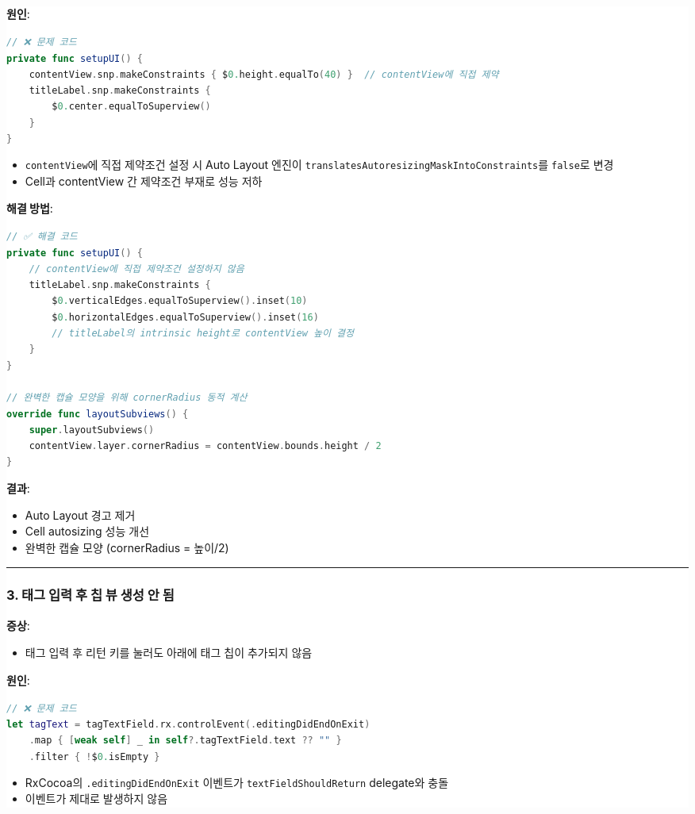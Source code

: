 **원인**:
```swift
// ❌ 문제 코드
private func setupUI() {
    contentView.snp.makeConstraints { $0.height.equalTo(40) }  // contentView에 직접 제약
    titleLabel.snp.makeConstraints {
        $0.center.equalToSuperview()
    }
}
```

- `contentView`에 직접 제약조건 설정 시 Auto Layout 엔진이 `translatesAutoresizingMaskIntoConstraints`를 `false`로 변경
- Cell과 contentView 간 제약조건 부재로 성능 저하

**해결 방법**:
```swift
// ✅ 해결 코드
private func setupUI() {
    // contentView에 직접 제약조건 설정하지 않음
    titleLabel.snp.makeConstraints {
        $0.verticalEdges.equalToSuperview().inset(10)
        $0.horizontalEdges.equalToSuperview().inset(16)
        // titleLabel의 intrinsic height로 contentView 높이 결정
    }
}

// 완벽한 캡슐 모양을 위해 cornerRadius 동적 계산
override func layoutSubviews() {
    super.layoutSubviews()
    contentView.layer.cornerRadius = contentView.bounds.height / 2
}
```

**결과**:
- Auto Layout 경고 제거
- Cell autosizing 성능 개선
- 완벽한 캡슐 모양 (cornerRadius = 높이/2)

---

### 3. 태그 입력 후 칩 뷰 생성 안 됨

**증상**:
- 태그 입력 후 리턴 키를 눌러도 아래에 태그 칩이 추가되지 않음

**원인**:
```swift
// ❌ 문제 코드
let tagText = tagTextField.rx.controlEvent(.editingDidEndOnExit)
    .map { [weak self] _ in self?.tagTextField.text ?? "" }
    .filter { !$0.isEmpty }
```

- RxCocoa의 `.editingDidEndOnExit` 이벤트가 `textFieldShouldReturn` delegate와 충돌
- 이벤트가 제대로 발생하지 않음
